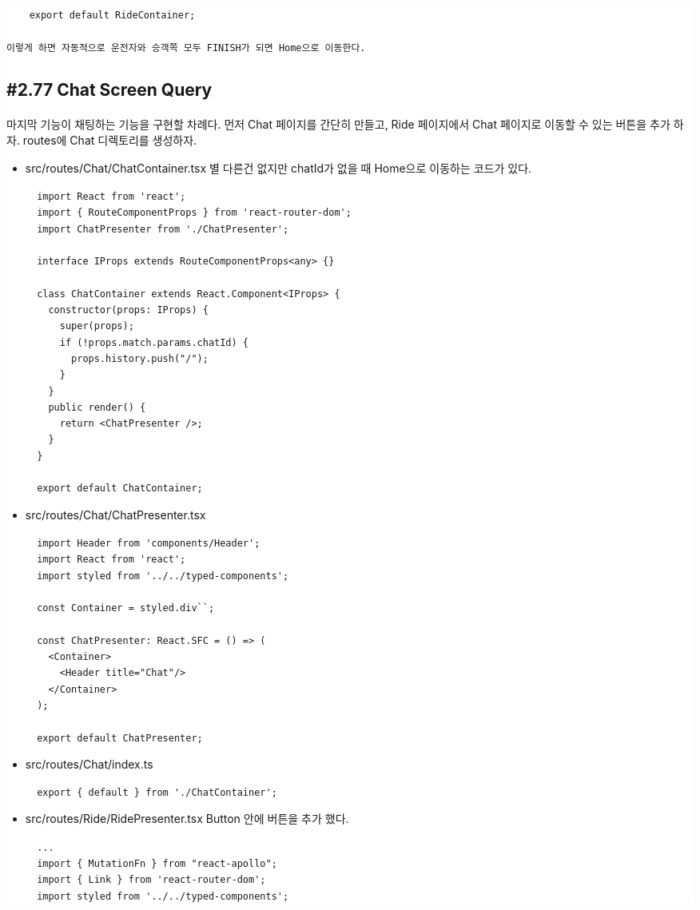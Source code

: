         export default RideContainer;

    이렇게 하면 자동적으로 운전자와 승객쪽 모두 FINISH가 되면 Home으로 이동한다.

## #2.77 Chat Screen Query

마지막 기능이 채팅하는 기능을 구현할 차례다. 먼저 Chat 페이지를 간단히 만들고, Ride 페이지에서 Chat 페이지로 이동할 수 있는 버튼을 추가 하자. routes에 Chat 디렉토리를 생성하자.

- src/routes/Chat/ChatContainer.tsx       별 다른건 없지만 chatId가 없을 때 Home으로 이동하는 코드가 있다.

        import React from 'react';
        import { RouteComponentProps } from 'react-router-dom';
        import ChatPresenter from './ChatPresenter';
        
        interface IProps extends RouteComponentProps<any> {}
        
        class ChatContainer extends React.Component<IProps> {
          constructor(props: IProps) {
            super(props);
            if (!props.match.params.chatId) {
              props.history.push("/");
            }
          }
          public render() {
            return <ChatPresenter />;
          }
        }
        
        export default ChatContainer;

- src/routes/Chat/ChatPresenter.tsx

        import Header from 'components/Header';
        import React from 'react';
        import styled from '../../typed-components';
        
        const Container = styled.div``;
        
        const ChatPresenter: React.SFC = () => (
          <Container>
            <Header title="Chat"/>
          </Container>
        );
        
        export default ChatPresenter;

- src/routes/Chat/index.ts

        export { default } from './ChatContainer';

- src/routes/Ride/RidePresenter.tsx      Button 안에 버튼을 추가 했다.

        ...
        import { MutationFn } from "react-apollo";
        import { Link } from 'react-router-dom';
        import styled from '../../typed-components';
        